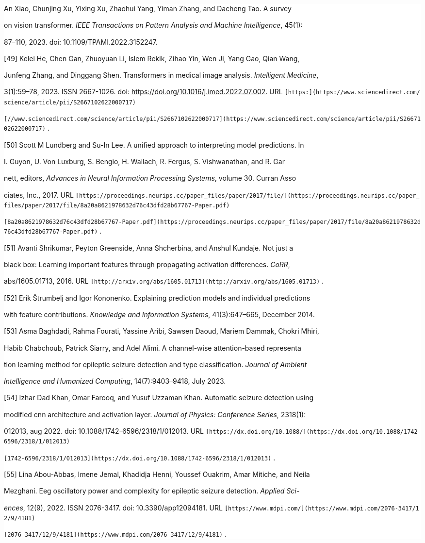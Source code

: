 An Xiao, Chunjing Xu, Yixing Xu, Zhaohui Yang, Yiman Zhang, and Dacheng Tao. A survey

on vision transformer. _IEEE Transactions on Pattern Analysis and Machine Intelligence_, 45(1):

87–110, 2023. doi: 10.1109/TPAMI.2022.3152247.

[49] Kelei He, Chen Gan, Zhuoyuan Li, Islem Rekik, Zihao Yin, Wen Ji, Yang Gao, Qian Wang,

Junfeng Zhang, and Dinggang Shen. Transformers in medical image analysis. _Intelligent Medicine_,

3(1):59–78, 2023. ISSN 2667-1026. doi: https://doi.org/10.1016/j.imed.2022.07.002. URL `[https:](https://www.sciencedirect.com/science/article/pii/S2667102622000717)`

`[//www.sciencedirect.com/science/article/pii/S2667102622000717](https://www.sciencedirect.com/science/article/pii/S2667102622000717)` .

[50] Scott M Lundberg and Su-In Lee. A unified approach to interpreting model predictions. In

I. Guyon, U. Von Luxburg, S. Bengio, H. Wallach, R. Fergus, S. Vishwanathan, and R. Gar

nett, editors, _Advances in Neural Information Processing Systems_, volume 30. Curran Asso

ciates, Inc., 2017. URL `[https://proceedings.neurips.cc/paper_files/paper/2017/file/](https://proceedings.neurips.cc/paper_files/paper/2017/file/8a20a8621978632d76c43dfd28b67767-Paper.pdf)`

`[8a20a8621978632d76c43dfd28b67767-Paper.pdf](https://proceedings.neurips.cc/paper_files/paper/2017/file/8a20a8621978632d76c43dfd28b67767-Paper.pdf)` .

[51] Avanti Shrikumar, Peyton Greenside, Anna Shcherbina, and Anshul Kundaje. Not just a

black box: Learning important features through propagating activation differences. _CoRR_,

abs/1605.01713, 2016. URL `[http://arxiv.org/abs/1605.01713](http://arxiv.org/abs/1605.01713)` .

[52] Erik Štrumbelj and Igor Kononenko. Explaining prediction models and individual predictions

with feature contributions. _Knowledge and Information Systems_, 41(3):647–665, December 2014.

[53] Asma Baghdadi, Rahma Fourati, Yassine Aribi, Sawsen Daoud, Mariem Dammak, Chokri Mhiri,

Habib Chabchoub, Patrick Siarry, and Adel Alimi. A channel-wise attention-based representa

tion learning method for epileptic seizure detection and type classification. _Journal of Ambient_

_Intelligence and Humanized Computing_, 14(7):9403–9418, July 2023.

[54] Izhar Dad Khan, Omar Farooq, and Yusuf Uzzaman Khan. Automatic seizure detection using

modified cnn architecture and activation layer. _Journal of Physics: Conference Series_, 2318(1):

012013, aug 2022. doi: 10.1088/1742-6596/2318/1/012013. URL `[https://dx.doi.org/10.1088/](https://dx.doi.org/10.1088/1742-6596/2318/1/012013)`

`[1742-6596/2318/1/012013](https://dx.doi.org/10.1088/1742-6596/2318/1/012013)` .

[55] Lina Abou-Abbas, Imene Jemal, Khadidja Henni, Youssef Ouakrim, Amar Mitiche, and Neila

Mezghani. Eeg oscillatory power and complexity for epileptic seizure detection. _Applied Sci-_

_ences_, 12(9), 2022. ISSN 2076-3417. doi: 10.3390/app12094181. URL `[https://www.mdpi.com/](https://www.mdpi.com/2076-3417/12/9/4181)`

`[2076-3417/12/9/4181](https://www.mdpi.com/2076-3417/12/9/4181)` .
